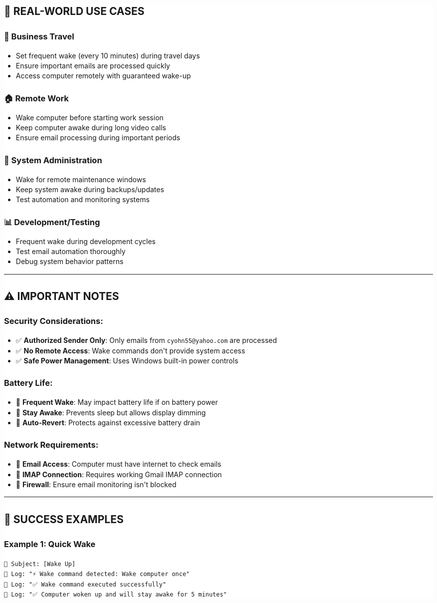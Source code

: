 
## 🌟 **REAL-WORLD USE CASES**

### **📱 Business Travel**
- Set frequent wake (every 10 minutes) during travel days
- Ensure important emails are processed quickly
- Access computer remotely with guaranteed wake-up

### **🏠 Remote Work**
- Wake computer before starting work session
- Keep computer awake during long video calls
- Ensure email processing during important periods

### **🔧 System Administration**
- Wake for remote maintenance windows
- Keep system awake during backups/updates
- Test automation and monitoring systems

### **📊 Development/Testing**
- Frequent wake during development cycles
- Test email automation thoroughly
- Debug system behavior patterns

---

## ⚠️ **IMPORTANT NOTES**

### **Security Considerations:**
- ✅ **Authorized Sender Only**: Only emails from `cyohn55@yahoo.com` are processed
- ✅ **No Remote Access**: Wake commands don't provide system access
- ✅ **Safe Power Management**: Uses Windows built-in power controls

### **Battery Life:**
- 🔋 **Frequent Wake**: May impact battery life if on battery power
- 🔋 **Stay Awake**: Prevents sleep but allows display dimming
- 🔋 **Auto-Revert**: Protects against excessive battery drain

### **Network Requirements:**
- 📡 **Email Access**: Computer must have internet to check emails
- 📡 **IMAP Connection**: Requires working Gmail IMAP connection
- 📡 **Firewall**: Ensure email monitoring isn't blocked

---

## 🎉 **SUCCESS EXAMPLES**

### **Example 1: Quick Wake**
```
📧 Subject: [Wake Up]
📝 Log: "⚡ Wake command detected: Wake computer once"
📝 Log: "✅ Wake command executed successfully"
📝 Log: "✅ Computer woken up and will stay awake for 5 minutes"
```
